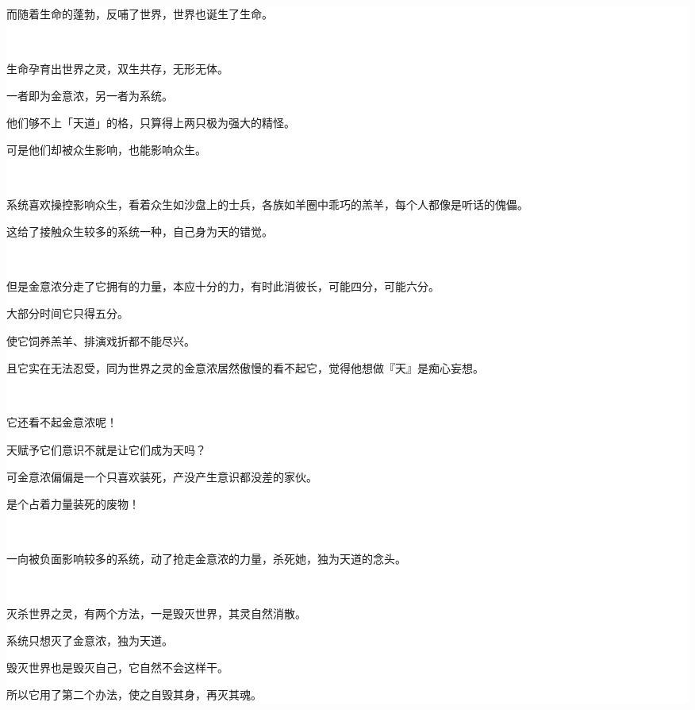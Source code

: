 
而随着生命的蓬勃，反哺了世界，世界也诞生了生命。


 


生命孕育出世界之灵，双生共存，无形无体。


一者即为金意浓，另一者为系统。


他们够不上「天道」的格，只算得上两只极为强大的精怪。


可是他们却被众生影响，也能影响众生。


 


系统喜欢操控影响众生，看着众生如沙盘上的士兵，各族如羊圈中乖巧的羔羊，每个人都像是听话的傀儡。


这给了接触众生较多的系统一种，自己身为天的错觉。


 


但是金意浓分走了它拥有的力量，本应十分的力，有时此消彼长，可能四分，可能六分。


大部分时间它只得五分。


使它饲养羔羊、排演戏折都不能尽兴。


且它实在无法忍受，同为世界之灵的金意浓居然傲慢的看不起它，觉得他想做『天』是痴心妄想。


 


它还看不起金意浓呢！


天赋予它们意识不就是让它们成为天吗？


可金意浓偏偏是一个只喜欢装死，产没产生意识都没差的家伙。


是个占着力量装死的废物！


 


一向被负面影响较多的系统，动了抢走金意浓的力量，杀死她，独为天道的念头。


 


灭杀世界之灵，有两个方法，一是毁灭世界，其灵自然消散。


系统只想灭了金意浓，独为天道。


毁灭世界也是毁灭自己，它自然不会这样干。


所以它用了第二个办法，使之自毁其身，再灭其魂。
